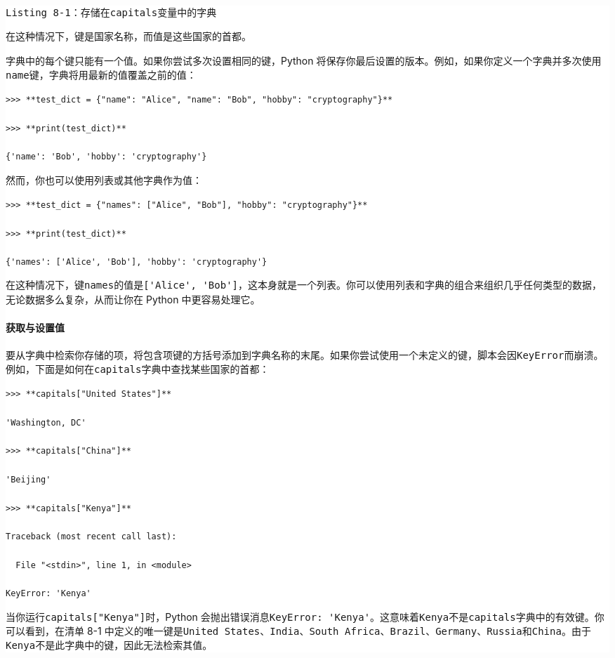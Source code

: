 <samp class="SANS_Futura_Std_Book_Oblique_I_11">Listing 8-1：存储在<samp class="SANS_TheSansMonoCd_W5Regular_Italic_I_11">capitals</samp>变量中的字典</samp>

在这种情况下，键是国家名称，而值是这些国家的首都。

字典中的每个键只能有一个值。如果你尝试多次设置相同的键，Python 将保存你最后设置的版本。例如，如果你定义一个字典并多次使用<samp class="SANS_TheSansMonoCd_W5Regular_11">name</samp>键，字典将用最新的值覆盖之前的值：

```
>>> **test_dict = {"name": "Alice", "name": "Bob", "hobby": "cryptography"}**

>>> **print(test_dict)**

{'name': 'Bob', 'hobby': 'cryptography'}
```

然而，你也可以使用列表或其他字典作为值：

```
>>> **test_dict = {"names": ["Alice", "Bob"], "hobby": "cryptography"}**

>>> **print(test_dict)**

{'names': ['Alice', 'Bob'], 'hobby': 'cryptography'}
```

在这种情况下，键<samp class="SANS_TheSansMonoCd_W5Regular_11">names</samp>的值是<samp class="SANS_TheSansMonoCd_W5Regular_11">['Alice', 'Bob']</samp>，这本身就是一个列表。你可以使用列表和字典的组合来组织几乎任何类型的数据，无论数据多么复杂，从而让你在 Python 中更容易处理它。

#### <samp class="SANS_Futura_Std_Bold_Condensed_Oblique_BI_11">获取与设置值</samp>

要从字典中检索你存储的项，将包含项键的方括号添加到字典名称的末尾。如果你尝试使用一个未定义的键，脚本会因<samp class="SANS_TheSansMonoCd_W5Regular_11">KeyError</samp>而崩溃。例如，下面是如何在<samp class="SANS_TheSansMonoCd_W5Regular_11">capitals</samp>字典中查找某些国家的首都：

```
>>> **capitals["United States"]**

'Washington, DC'

>>> **capitals["China"]**

'Beijing'

>>> **capitals["Kenya"]**

Traceback (most recent call last):

  File "<stdin>", line 1, in <module>

KeyError: 'Kenya'
```

当你运行<samp class="SANS_TheSansMonoCd_W5Regular_11">capitals["Kenya"]</samp>时，Python 会抛出错误消息<samp class="SANS_TheSansMonoCd_W5Regular_11">KeyError: 'Kenya'</samp>。这意味着<samp class="SANS_TheSansMonoCd_W5Regular_11">Kenya</samp>不是<samp class="SANS_TheSansMonoCd_W5Regular_11">capitals</samp>字典中的有效键。你可以看到，在清单 8-1 中定义的唯一键是<samp class="SANS_TheSansMonoCd_W5Regular_11">United States</samp>、<samp class="SANS_TheSansMonoCd_W5Regular_11">India</samp>、<samp class="SANS_TheSansMonoCd_W5Regular_11">South Africa</samp>、<samp class="SANS_TheSansMonoCd_W5Regular_11">Brazil</samp>、<samp class="SANS_TheSansMonoCd_W5Regular_11">Germany</samp>、<samp class="SANS_TheSansMonoCd_W5Regular_11">Russia</samp>和<samp class="SANS_TheSansMonoCd_W5Regular_11">China</samp>。由于<samp class="SANS_TheSansMonoCd_W5Regular_11">Kenya</samp>不是此字典中的键，因此无法检索其值。
